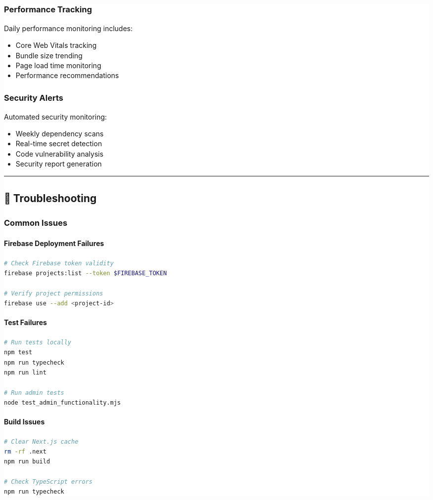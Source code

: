 ### **Performance Tracking**

Daily performance monitoring includes:
- Core Web Vitals tracking
- Bundle size trending
- Page load time monitoring
- Performance recommendations

### **Security Alerts**

Automated security monitoring:
- Weekly dependency scans
- Real-time secret detection
- Code vulnerability analysis
- Security report generation

---

## 🚨 **Troubleshooting**

### **Common Issues**

#### **Firebase Deployment Failures**
```bash
# Check Firebase token validity
firebase projects:list --token $FIREBASE_TOKEN

# Verify project permissions
firebase use --add <project-id>
```

#### **Test Failures**
```bash
# Run tests locally
npm test
npm run typecheck
npm run lint

# Run admin tests
node test_admin_functionality.mjs
```

#### **Build Issues**
```bash
# Clear Next.js cache
rm -rf .next
npm run build

# Check TypeScript errors
npm run typecheck
```
